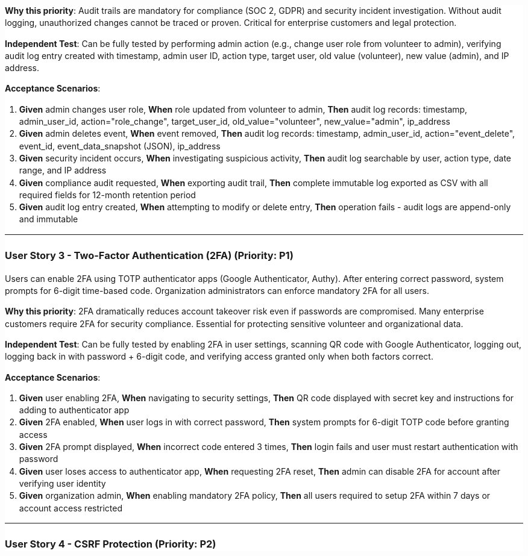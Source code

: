**Why this priority**: Audit trails are mandatory for compliance (SOC 2, GDPR) and security incident investigation. Without audit logging, unauthorized changes cannot be traced or proven. Critical for enterprise customers and legal protection.

**Independent Test**: Can be fully tested by performing admin action (e.g., change user role from volunteer to admin), verifying audit log entry created with timestamp, admin user ID, action type, target user, old value (volunteer), new value (admin), and IP address.

**Acceptance Scenarios**:

1. **Given** admin changes user role, **When** role updated from volunteer to admin, **Then** audit log records: timestamp, admin_user_id, action="role_change", target_user_id, old_value="volunteer", new_value="admin", ip_address
2. **Given** admin deletes event, **When** event removed, **Then** audit log records: timestamp, admin_user_id, action="event_delete", event_id, event_data_snapshot (JSON), ip_address
3. **Given** security incident occurs, **When** investigating suspicious activity, **Then** audit log searchable by user, action type, date range, and IP address
4. **Given** compliance audit requested, **When** exporting audit trail, **Then** complete immutable log exported as CSV with all required fields for 12-month retention period
5. **Given** audit log entry created, **When** attempting to modify or delete entry, **Then** operation fails - audit logs are append-only and immutable

---

### User Story 3 - Two-Factor Authentication (2FA) (Priority: P1)

Users can enable 2FA using TOTP authenticator apps (Google Authenticator, Authy). After entering correct password, system prompts for 6-digit time-based code. Organization administrators can enforce mandatory 2FA for all users.

**Why this priority**: 2FA dramatically reduces account takeover risk even if passwords are compromised. Many enterprise customers require 2FA for security compliance. Essential for protecting sensitive volunteer and organizational data.

**Independent Test**: Can be fully tested by enabling 2FA in user settings, scanning QR code with Google Authenticator, logging out, logging back in with password + 6-digit code, and verifying access granted only when both factors correct.

**Acceptance Scenarios**:

1. **Given** user enabling 2FA, **When** navigating to security settings, **Then** QR code displayed with secret key and instructions for adding to authenticator app
2. **Given** 2FA enabled, **When** user logs in with correct password, **Then** system prompts for 6-digit TOTP code before granting access
3. **Given** 2FA prompt displayed, **When** incorrect code entered 3 times, **Then** login fails and user must restart authentication with password
4. **Given** user loses access to authenticator app, **When** requesting 2FA reset, **Then** admin can disable 2FA for account after verifying user identity
5. **Given** organization admin, **When** enabling mandatory 2FA policy, **Then** all users required to setup 2FA within 7 days or account access restricted

---

### User Story 4 - CSRF Protection (Priority: P2)
